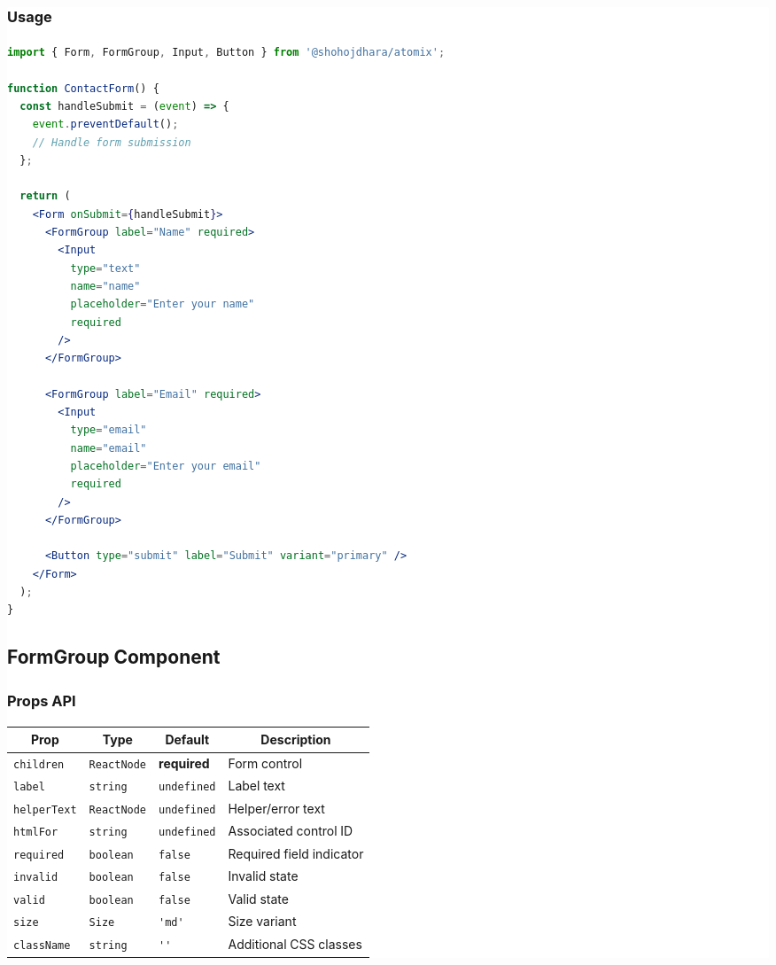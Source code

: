 ### Usage

```jsx
import { Form, FormGroup, Input, Button } from '@shohojdhara/atomix';

function ContactForm() {
  const handleSubmit = (event) => {
    event.preventDefault();
    // Handle form submission
  };

  return (
    <Form onSubmit={handleSubmit}>
      <FormGroup label="Name" required>
        <Input 
          type="text" 
          name="name" 
          placeholder="Enter your name"
          required 
        />
      </FormGroup>
      
      <FormGroup label="Email" required>
        <Input 
          type="email" 
          name="email" 
          placeholder="Enter your email"
          required 
        />
      </FormGroup>
      
      <Button type="submit" label="Submit" variant="primary" />
    </Form>
  );
}
```

## FormGroup Component

### Props API

| Prop | Type | Default | Description |
|------|------|---------|-------------|
| `children` | `ReactNode` | **required** | Form control |
| `label` | `string` | `undefined` | Label text |
| `helperText` | `ReactNode` | `undefined` | Helper/error text |
| `htmlFor` | `string` | `undefined` | Associated control ID |
| `required` | `boolean` | `false` | Required field indicator |
| `invalid` | `boolean` | `false` | Invalid state |
| `valid` | `boolean` | `false` | Valid state |
| `size` | `Size` | `'md'` | Size variant |
| `className` | `string` | `''` | Additional CSS classes |
